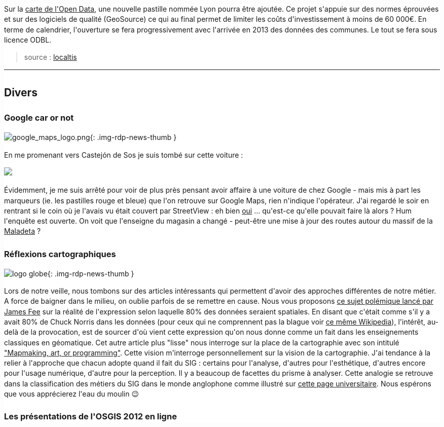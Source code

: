Sur la [carte de l'Open Data](https://libertic.wordpress.com/2012/01/02/carte-de-france-de-lopen-data-v4/), une nouvelle pastille nommée Lyon pourra être ajoutée. Ce projet s'appuie sur des normes éprouvées et sur des logiciels de qualité (GeoSource) ce qui au final permet de limiter les coûts d'investissement à moins de 60 000€. En terme de calendrier, l'ouverture se fera progressivement avec l'arrivée en 2013 des données des communes. Le tout se fera sous licence ODBL.

> source : [localtis](http://www.localtis.info/cs/ContentServer?pagename=Localtis%2FLOCActu%2FArticleActualite&jid=1250264167384&cid=1250264164848)

----

## Divers

### Google car or not

![google_maps_logo.png](https://cdn.geotribu.fr/img/logos-icones/entreprises_association/google/google_maps.png){: .img-rdp-news-thumb }

En me promenant vers Castejón de Sos je suis tombé sur cette voiture :

![](http://www.geotribu.net/sites/default/files/Tuto/img/Blog/googlecar.jpg)

Évidemment, je me suis arrêté pour voir de plus près pensant avoir affaire à une voiture de chez Google - mais mis à part les marqueurs (ie. les pastilles rouge et bleue) que l'on retrouve sur Google Maps, rien n'indique l'opérateur. J'ai regardé le soir en rentrant si le coin où je l'avais vu était couvert par StreetView : eh bien [oui](http://goo.gl/maps/cKRus) ... qu'est-ce qu'elle pouvait faire là alors ? Hum l'enquête est ouverte. On voit que l'enseigne du magasin a changé - peut-être une mise à jour des routes autour du massif de la [Maladeta](https://fr.wikipedia.org/wiki/Massif_de_la_Maladeta) ?

### Réflexions cartographiques

![logo globe](https://cdn.geotribu.fr/img/internal/icons-rdp-news/world.png "Icône de globe"){: .img-rdp-news-thumb }

Lors de notre veille, nous tombons sur des articles intéressants qui permettent d'avoir des approches différentes de notre métier. A force de baigner dans le milieu, on oublie parfois de se remettre en cause. Nous vous proposons [ce sujet polémique lancé par James Fee](http://spatiallyadjusted.com/2012/09/04/80-percent-of-data-is-not-spatial-so-stop-claiming-it-is/) sur la réalité de l'expression selon laquelle 80% des données seraient spatiales. En disant que c'était comme s'il y a avait 80% de Chuck Norris dans les données (pour ceux qui ne comprennent pas la blague voir [ce même Wikipedia](https://fr.wikipedia.org/wiki/Chuck_Norris_Facts)), l'intérêt, au-delà de la provocation, est de sourcer d'où vient cette expression qu'on nous donne comme un fait dans les enseignements classiques en géomatique. Cet autre article plus "lisse" nous interroge sur la place de la cartographie avec son intitulé ["Mapmaking, art, or programming"](http://www.theatlanticcities.com/arts-and-lifestyle/2012/08/mapmaker-artist-or-programmer/3132/). Cette vision m'interroge personnellement sur la vision de la cartographie. J'ai tendance à la relier à l'approche que chacun adopte quand il fait du SIG : certains pour l'analyse, d'autres pour l'esthétique, d'autres encore pour l'usage numérique, d'autre pour la perception. Il y a beaucoup de facettes du prisme à analyser. Cette analogie se retrouve dans la classification des métiers du SIG dans le monde anglophone comme illustré sur [cette page universitaire](http://www.ou.edu/go2/academics/cags/gis.html). Nous espérons que vous apprécierez l'eau du moulin :wink:

### Les présentations de l'OSGIS 2012 en ligne
